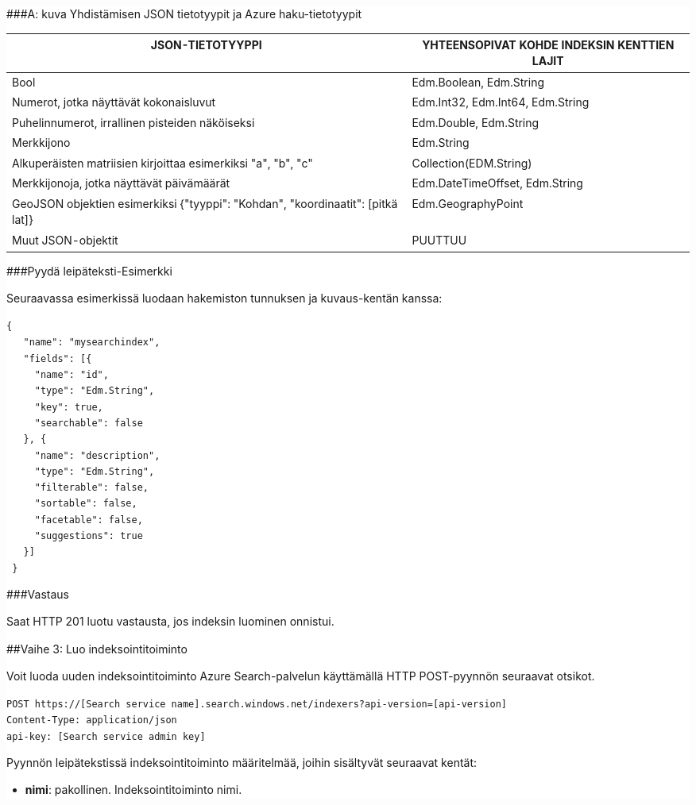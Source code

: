 ###<a name="figure-a-mapping-between-json-data-types-and-azure-search-data-types"></a>A: kuva Yhdistämisen JSON tietotyypit ja Azure haku-tietotyypit

| JSON-TIETOTYYPPI|   YHTEENSOPIVAT KOHDE INDEKSIN KENTTIEN LAJIT|
|---|---|
|Bool|Edm.Boolean, Edm.String|
|Numerot, jotka näyttävät kokonaisluvut|Edm.Int32, Edm.Int64, Edm.String|
|Puhelinnumerot, irrallinen pisteiden näköiseksi|Edm.Double, Edm.String|
|Merkkijono|Edm.String|
|Alkuperäisten matriisien kirjoittaa esimerkiksi "a", "b", "c" |Collection(EDM.String)|
|Merkkijonoja, jotka näyttävät päivämäärät| Edm.DateTimeOffset, Edm.String|
|GeoJSON objektien esimerkiksi {"tyyppi": "Kohdan", "koordinaatit": [pitkä lat]} | Edm.GeographyPoint |
|Muut JSON-objektit|PUUTTUU|

###<a id="CreateIndexExample"></a>Pyydä leipäteksti-Esimerkki

Seuraavassa esimerkissä luodaan hakemiston tunnuksen ja kuvaus-kentän kanssa:

    {
       "name": "mysearchindex",
       "fields": [{
         "name": "id",
         "type": "Edm.String",
         "key": true,
         "searchable": false
       }, {
         "name": "description",
         "type": "Edm.String",
         "filterable": false,
         "sortable": false,
         "facetable": false,
         "suggestions": true
       }]
     }

###<a name="response"></a>Vastaus

Saat HTTP 201 luotu vastausta, jos indeksin luominen onnistui.

##<a id="CreateIndexer"></a>Vaihe 3: Luo indeksointitoiminto

Voit luoda uuden indeksointitoiminto Azure Search-palvelun käyttämällä HTTP POST-pyynnön seuraavat otsikot.

    POST https://[Search service name].search.windows.net/indexers?api-version=[api-version]
    Content-Type: application/json
    api-key: [Search service admin key]

Pyynnön leipätekstissä indeksointitoiminto määritelmää, joihin sisältyvät seuraavat kentät:

- **nimi**: pakollinen. Indeksointitoiminto nimi.
